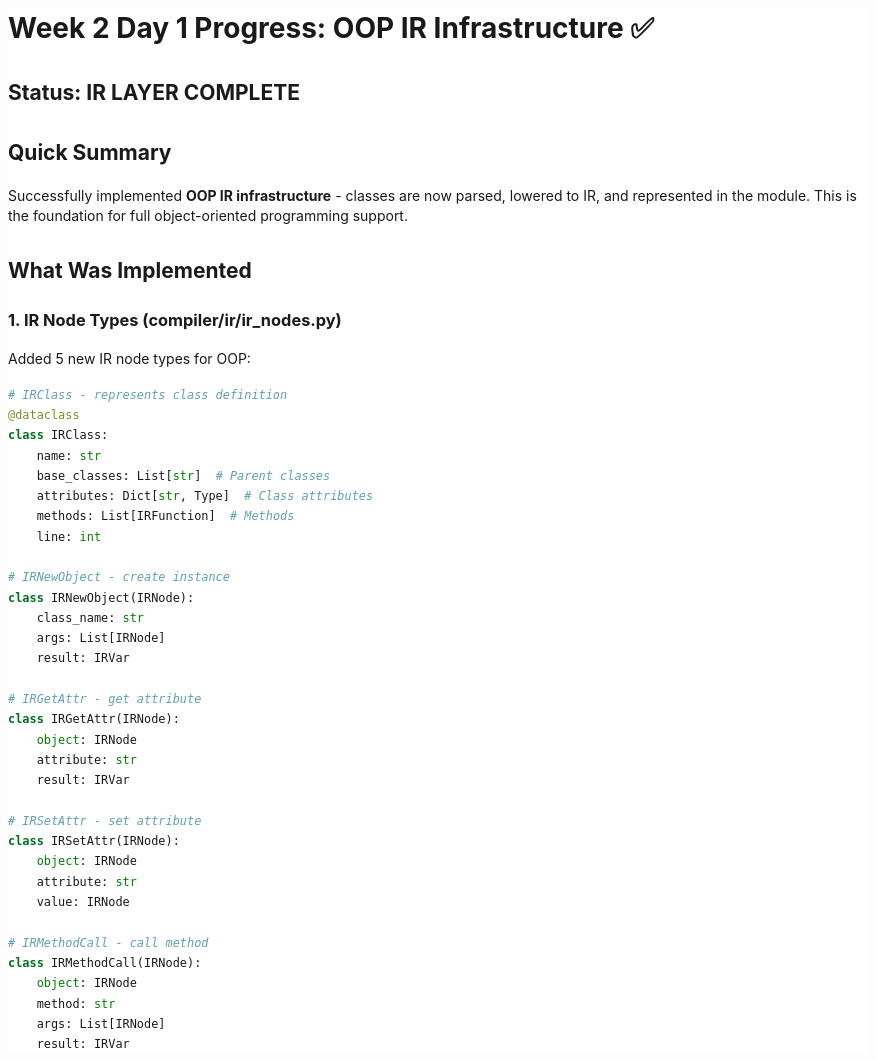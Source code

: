 # Week 2 Day 1 Progress: OOP IR Infrastructure ✅

## Status: IR LAYER COMPLETE

## Quick Summary
Successfully implemented **OOP IR infrastructure** - classes are now parsed, lowered to IR, and represented in the module. This is the foundation for full object-oriented programming support.

## What Was Implemented

### 1. IR Node Types (compiler/ir/ir_nodes.py)
Added 5 new IR node types for OOP:

```python
# IRClass - represents class definition
@dataclass
class IRClass:
    name: str
    base_classes: List[str]  # Parent classes
    attributes: Dict[str, Type]  # Class attributes
    methods: List[IRFunction]  # Methods
    line: int

# IRNewObject - create instance
class IRNewObject(IRNode):
    class_name: str
    args: List[IRNode]
    result: IRVar

# IRGetAttr - get attribute
class IRGetAttr(IRNode):
    object: IRNode
    attribute: str
    result: IRVar

# IRSetAttr - set attribute  
class IRSetAttr(IRNode):
    object: IRNode
    attribute: str
    value: IRNode

# IRMethodCall - call method
class IRMethodCall(IRNode):
    object: IRNode
    method: str
    args: List[IRNode]
    result: IRVar
```
